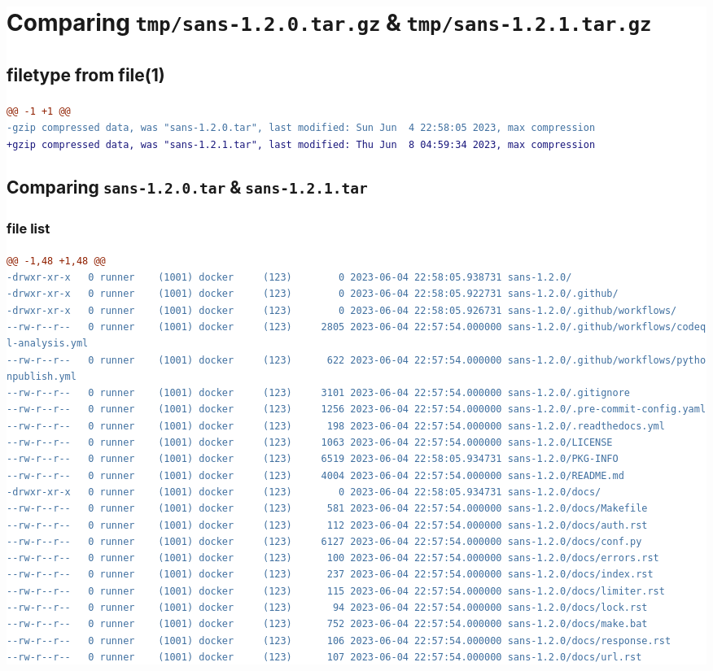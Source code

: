# Comparing `tmp/sans-1.2.0.tar.gz` & `tmp/sans-1.2.1.tar.gz`

## filetype from file(1)

```diff
@@ -1 +1 @@
-gzip compressed data, was "sans-1.2.0.tar", last modified: Sun Jun  4 22:58:05 2023, max compression
+gzip compressed data, was "sans-1.2.1.tar", last modified: Thu Jun  8 04:59:34 2023, max compression
```

## Comparing `sans-1.2.0.tar` & `sans-1.2.1.tar`

### file list

```diff
@@ -1,48 +1,48 @@
-drwxr-xr-x   0 runner    (1001) docker     (123)        0 2023-06-04 22:58:05.938731 sans-1.2.0/
-drwxr-xr-x   0 runner    (1001) docker     (123)        0 2023-06-04 22:58:05.922731 sans-1.2.0/.github/
-drwxr-xr-x   0 runner    (1001) docker     (123)        0 2023-06-04 22:58:05.926731 sans-1.2.0/.github/workflows/
--rw-r--r--   0 runner    (1001) docker     (123)     2805 2023-06-04 22:57:54.000000 sans-1.2.0/.github/workflows/codeql-analysis.yml
--rw-r--r--   0 runner    (1001) docker     (123)      622 2023-06-04 22:57:54.000000 sans-1.2.0/.github/workflows/pythonpublish.yml
--rw-r--r--   0 runner    (1001) docker     (123)     3101 2023-06-04 22:57:54.000000 sans-1.2.0/.gitignore
--rw-r--r--   0 runner    (1001) docker     (123)     1256 2023-06-04 22:57:54.000000 sans-1.2.0/.pre-commit-config.yaml
--rw-r--r--   0 runner    (1001) docker     (123)      198 2023-06-04 22:57:54.000000 sans-1.2.0/.readthedocs.yml
--rw-r--r--   0 runner    (1001) docker     (123)     1063 2023-06-04 22:57:54.000000 sans-1.2.0/LICENSE
--rw-r--r--   0 runner    (1001) docker     (123)     6519 2023-06-04 22:58:05.934731 sans-1.2.0/PKG-INFO
--rw-r--r--   0 runner    (1001) docker     (123)     4004 2023-06-04 22:57:54.000000 sans-1.2.0/README.md
-drwxr-xr-x   0 runner    (1001) docker     (123)        0 2023-06-04 22:58:05.934731 sans-1.2.0/docs/
--rw-r--r--   0 runner    (1001) docker     (123)      581 2023-06-04 22:57:54.000000 sans-1.2.0/docs/Makefile
--rw-r--r--   0 runner    (1001) docker     (123)      112 2023-06-04 22:57:54.000000 sans-1.2.0/docs/auth.rst
--rw-r--r--   0 runner    (1001) docker     (123)     6127 2023-06-04 22:57:54.000000 sans-1.2.0/docs/conf.py
--rw-r--r--   0 runner    (1001) docker     (123)      100 2023-06-04 22:57:54.000000 sans-1.2.0/docs/errors.rst
--rw-r--r--   0 runner    (1001) docker     (123)      237 2023-06-04 22:57:54.000000 sans-1.2.0/docs/index.rst
--rw-r--r--   0 runner    (1001) docker     (123)      115 2023-06-04 22:57:54.000000 sans-1.2.0/docs/limiter.rst
--rw-r--r--   0 runner    (1001) docker     (123)       94 2023-06-04 22:57:54.000000 sans-1.2.0/docs/lock.rst
--rw-r--r--   0 runner    (1001) docker     (123)      752 2023-06-04 22:57:54.000000 sans-1.2.0/docs/make.bat
--rw-r--r--   0 runner    (1001) docker     (123)      106 2023-06-04 22:57:54.000000 sans-1.2.0/docs/response.rst
--rw-r--r--   0 runner    (1001) docker     (123)      107 2023-06-04 22:57:54.000000 sans-1.2.0/docs/url.rst
```